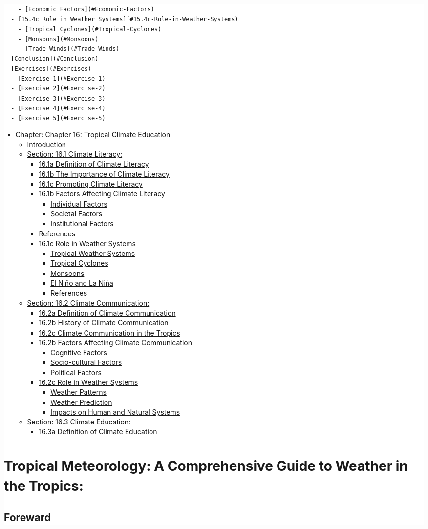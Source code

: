         - [Economic Factors](#Economic-Factors)
      - [15.4c Role in Weather Systems](#15.4c-Role-in-Weather-Systems)
        - [Tropical Cyclones](#Tropical-Cyclones)
        - [Monsoons](#Monsoons)
        - [Trade Winds](#Trade-Winds)
    - [Conclusion](#Conclusion)
    - [Exercises](#Exercises)
      - [Exercise 1](#Exercise-1)
      - [Exercise 2](#Exercise-2)
      - [Exercise 3](#Exercise-3)
      - [Exercise 4](#Exercise-4)
      - [Exercise 5](#Exercise-5)
  - [Chapter: Chapter 16: Tropical Climate Education](#Chapter:-Chapter-16:-Tropical-Climate-Education)
    - [Introduction](#Introduction)
    - [Section: 16.1 Climate Literacy:](#Section:-16.1-Climate-Literacy:)
      - [16.1a Definition of Climate Literacy](#16.1a-Definition-of-Climate-Literacy)
      - [16.1b The Importance of Climate Literacy](#16.1b-The-Importance-of-Climate-Literacy)
      - [16.1c Promoting Climate Literacy](#16.1c-Promoting-Climate-Literacy)
      - [16.1b Factors Affecting Climate Literacy](#16.1b-Factors-Affecting-Climate-Literacy)
        - [Individual Factors](#Individual-Factors)
        - [Societal Factors](#Societal-Factors)
        - [Institutional Factors](#Institutional-Factors)
      - [References](#References)
      - [16.1c Role in Weather Systems](#16.1c-Role-in-Weather-Systems)
        - [Tropical Weather Systems](#Tropical-Weather-Systems)
        - [Tropical Cyclones](#Tropical-Cyclones)
        - [Monsoons](#Monsoons)
        - [El Niño and La Niña](#El-Niño-and-La-Niña)
        - [References](#References)
    - [Section: 16.2 Climate Communication:](#Section:-16.2-Climate-Communication:)
      - [16.2a Definition of Climate Communication](#16.2a-Definition-of-Climate-Communication)
      - [16.2b History of Climate Communication](#16.2b-History-of-Climate-Communication)
      - [16.2c Climate Communication in the Tropics](#16.2c-Climate-Communication-in-the-Tropics)
      - [16.2b Factors Affecting Climate Communication](#16.2b-Factors-Affecting-Climate-Communication)
        - [Cognitive Factors](#Cognitive-Factors)
        - [Socio-cultural Factors](#Socio-cultural-Factors)
        - [Political Factors](#Political-Factors)
      - [16.2c Role in Weather Systems](#16.2c-Role-in-Weather-Systems)
        - [Weather Patterns](#Weather-Patterns)
        - [Weather Prediction](#Weather-Prediction)
        - [Impacts on Human and Natural Systems](#Impacts-on-Human-and-Natural-Systems)
    - [Section: 16.3 Climate Education:](#Section:-16.3-Climate-Education:)
      - [16.3a Definition of Climate Education](#16.3a-Definition-of-Climate-Education)



# Tropical Meteorology: A Comprehensive Guide to Weather in the Tropics:

## Foreward
